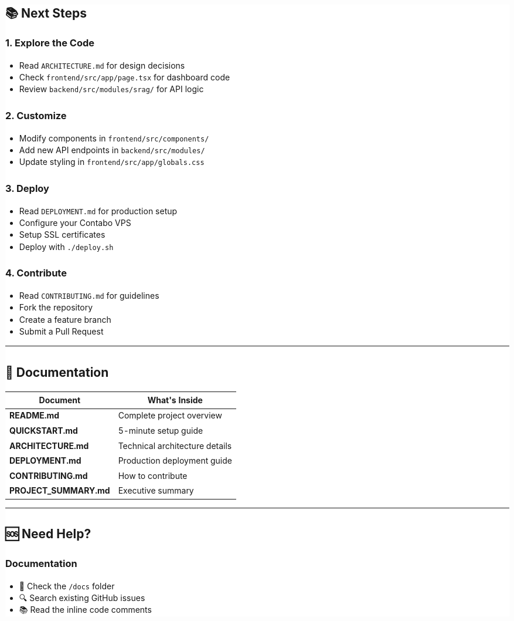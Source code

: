 
## 📚 Next Steps

### 1. Explore the Code
- Read `ARCHITECTURE.md` for design decisions
- Check `frontend/src/app/page.tsx` for dashboard code
- Review `backend/src/modules/srag/` for API logic

### 2. Customize
- Modify components in `frontend/src/components/`
- Add new API endpoints in `backend/src/modules/`
- Update styling in `frontend/src/app/globals.css`

### 3. Deploy
- Read `DEPLOYMENT.md` for production setup
- Configure your Contabo VPS
- Setup SSL certificates
- Deploy with `./deploy.sh`

### 4. Contribute
- Read `CONTRIBUTING.md` for guidelines
- Fork the repository
- Create a feature branch
- Submit a Pull Request

---

## 📖 Documentation

| Document | What's Inside |
|----------|---------------|
| **README.md** | Complete project overview |
| **QUICKSTART.md** | 5-minute setup guide |
| **ARCHITECTURE.md** | Technical architecture details |
| **DEPLOYMENT.md** | Production deployment guide |
| **CONTRIBUTING.md** | How to contribute |
| **PROJECT_SUMMARY.md** | Executive summary |

---

## 🆘 Need Help?

### Documentation
- 📖 Check the `/docs` folder
- 🔍 Search existing GitHub issues
- 📚 Read the inline code comments
